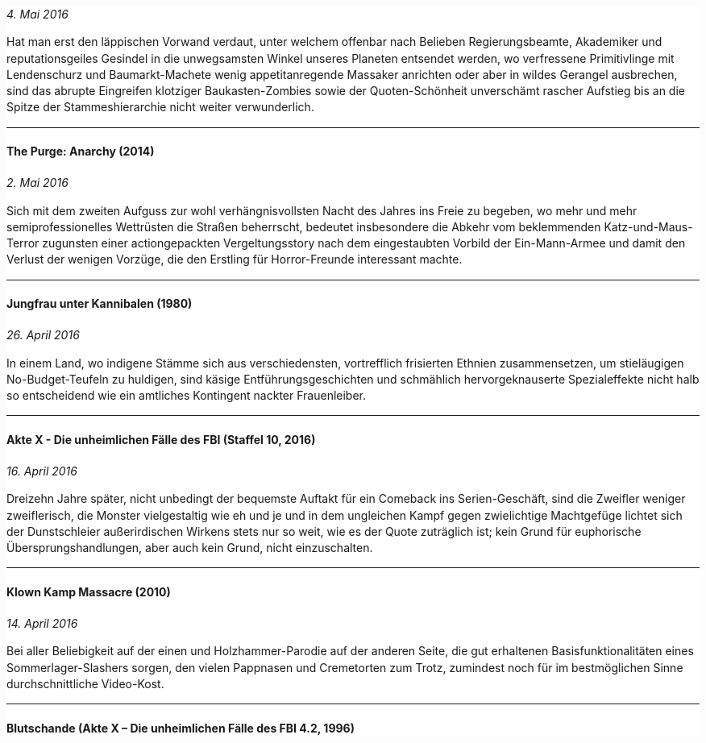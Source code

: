 _4. Mai 2016_

Hat man erst den läppischen Vorwand verdaut, unter welchem offenbar nach Belieben Regierungsbeamte, Akademiker und reputationsgeiles Gesindel in die unwegsamsten Winkel unseres Planeten entsendet werden, wo verfressene Primitivlinge mit Lendenschurz und Baumarkt-Machete wenig appetitanregende Massaker anrichten oder aber in wildes Gerangel ausbrechen, sind das abrupte Eingreifen klotziger Baukasten-Zombies sowie der Quoten-Schönheit unverschämt rascher Aufstieg bis an die Spitze der Stammeshierarchie nicht weiter verwunderlich.

<hr>

#### The Purge: Anarchy (2014)

_2. Mai 2016_

Sich mit dem zweiten Aufguss zur wohl verhängnisvollsten Nacht des Jahres ins Freie zu begeben, wo mehr und mehr semiprofessionelles Wettrüsten die Straßen beherrscht, bedeutet insbesondere die Abkehr vom beklemmenden Katz-und-Maus-Terror zugunsten einer actiongepackten Vergeltungsstory nach dem eingestaubten Vorbild der Ein-Mann-Armee und damit den Verlust der wenigen Vorzüge, die den Erstling für Horror-Freunde interessant machte.

<hr>

#### Jungfrau unter Kannibalen (1980)

_26. April 2016_

In einem Land, wo indigene Stämme sich aus verschiedensten, vortrefflich frisierten Ethnien zusammensetzen, um stieläugigen No-Budget-Teufeln zu huldigen, sind käsige Entführungsgeschichten und schmählich hervorgeknauserte Spezialeffekte nicht halb so entscheidend wie ein amtliches Kontingent nackter Frauenleiber.

<hr>

#### Akte X - Die unheimlichen Fälle des FBI (Staffel 10, 2016)

_16. April 2016_

Dreizehn Jahre später, nicht unbedingt der bequemste Auftakt für ein Comeback ins Serien-Geschäft, sind die Zweifler weniger zweiflerisch, die Monster vielgestaltig wie eh und je und in dem ungleichen Kampf gegen zwielichtige Machtgefüge lichtet sich der Dunstschleier außerirdischen Wirkens stets nur so weit, wie es der Quote zuträglich ist; kein Grund für euphorische Übersprungshandlungen, aber auch kein Grund, nicht einzuschalten.

<hr>

#### Klown Kamp Massacre (2010)

_14. April 2016_

Bei aller Beliebigkeit auf der einen und Holzhammer-Parodie auf der anderen Seite, die gut erhaltenen Basisfunktionalitäten eines Sommerlager-Slashers sorgen, den vielen Pappnasen und Cremetorten zum Trotz, zumindest noch für im bestmöglichen Sinne durchschnittliche Video-Kost.

<hr>

#### Blutschande (Akte X – Die unheimlichen Fälle des FBI 4.2, 1996)
